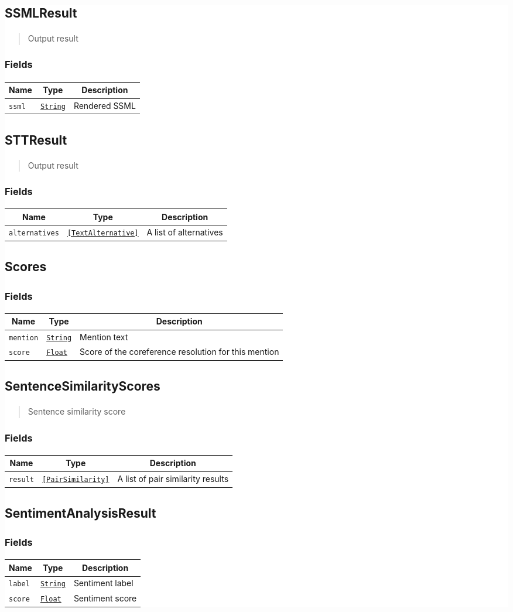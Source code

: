 ## <a name="ssmlresult"></a>SSMLResult

> Output result

### Fields

| Name | Type | Description |
| --- | --- | --- |
| `ssml` | [`String`](scalars.md#string) | Rendered SSML |

## <a name="sttresult"></a>STTResult

> Output result

### Fields

| Name | Type | Description |
| --- | --- | --- |
| `alternatives` | [`[TextAlternative]`](objects.md#textalternative) | A list of alternatives |

## <a name="scores"></a>Scores

### Fields

| Name | Type | Description |
| --- | --- | --- |
| `mention` | [`String`](scalars.md#string) | Mention text |
| `score` | [`Float`](scalars.md#float) | Score of the coreference resolution for this mention |

## <a name="sentencesimilarityscores"></a>SentenceSimilarityScores

> Sentence similarity score

### Fields

| Name | Type | Description |
| --- | --- | --- |
| `result` | [`[PairSimilarity]`](objects.md#pairsimilarity) | A list of pair similarity results |

## <a name="sentimentanalysisresult"></a>SentimentAnalysisResult

### Fields

| Name | Type | Description |
| --- | --- | --- |
| `label` | [`String`](scalars.md#string) | Sentiment label |
| `score` | [`Float`](scalars.md#float) | Sentiment score |
